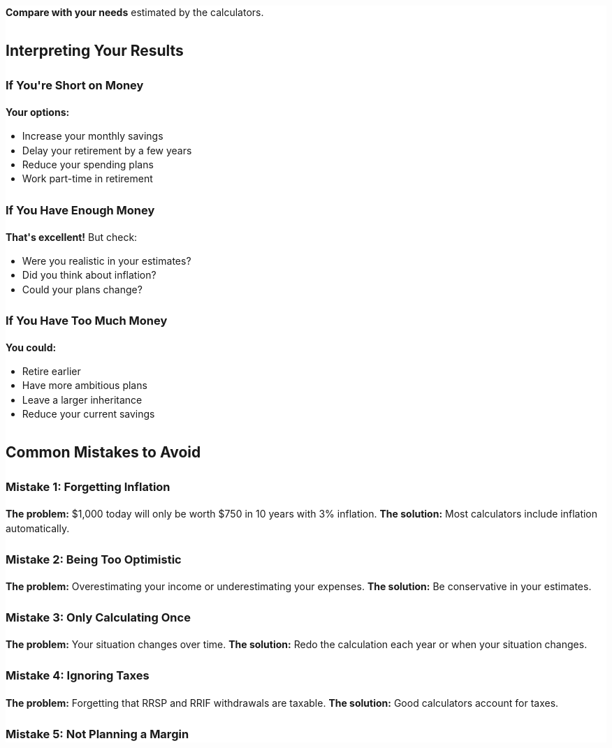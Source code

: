 **Compare with your needs** estimated by the calculators.

## Interpreting Your Results

### If You're Short on Money

**Your options:**
- Increase your monthly savings
- Delay your retirement by a few years
- Reduce your spending plans
- Work part-time in retirement

### If You Have Enough Money

**That's excellent!** But check:
- Were you realistic in your estimates?
- Did you think about inflation?
- Could your plans change?

### If You Have Too Much Money

**You could:**
- Retire earlier
- Have more ambitious plans
- Leave a larger inheritance
- Reduce your current savings

## Common Mistakes to Avoid

### Mistake 1: Forgetting Inflation

**The problem:** $1,000 today will only be worth $750 in 10 years with 3% inflation.
**The solution:** Most calculators include inflation automatically.

### Mistake 2: Being Too Optimistic

**The problem:** Overestimating your income or underestimating your expenses.
**The solution:** Be conservative in your estimates.

### Mistake 3: Only Calculating Once

**The problem:** Your situation changes over time.
**The solution:** Redo the calculation each year or when your situation changes.

### Mistake 4: Ignoring Taxes

**The problem:** Forgetting that RRSP and RRIF withdrawals are taxable.
**The solution:** Good calculators account for taxes.

### Mistake 5: Not Planning a Margin

